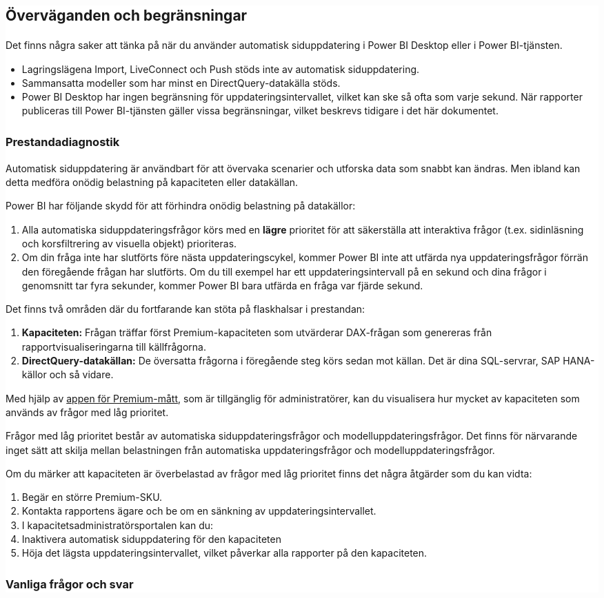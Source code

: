 ## <a name="considerations-and-limitations"></a>Överväganden och begränsningar

Det finns några saker att tänka på när du använder automatisk siduppdatering i Power BI Desktop eller i Power BI-tjänsten.

* Lagringslägena Import, LiveConnect och Push stöds inte av automatisk siduppdatering.  
* Sammansatta modeller som har minst en DirectQuery-datakälla stöds.
* Power BI Desktop har ingen begränsning för uppdateringsintervallet, vilket kan ske så ofta som varje sekund. När rapporter publiceras till Power BI-tjänsten gäller vissa begränsningar, vilket beskrevs tidigare i det här dokumentet.

### <a name="performance-diagnostics"></a>Prestandadiagnostik

Automatisk siduppdatering är användbart för att övervaka scenarier och utforska data som snabbt kan ändras. Men ibland kan detta medföra onödig belastning på kapaciteten eller datakällan.

Power BI har följande skydd för att förhindra onödig belastning på datakällor:

1. Alla automatiska siduppdateringsfrågor körs med en **lägre** prioritet för att säkerställa att interaktiva frågor (t.ex. sidinläsning och korsfiltrering av visuella objekt) prioriteras.
2. Om din fråga inte har slutförts före nästa uppdateringscykel, kommer Power BI inte att utfärda nya uppdateringsfrågor förrän den föregående frågan har slutförts. Om du till exempel har ett uppdateringsintervall på en sekund och dina frågor i genomsnitt tar fyra sekunder, kommer Power BI bara utfärda en fråga var fjärde sekund.

Det finns två områden där du fortfarande kan stöta på flaskhalsar i prestandan:

1. **Kapaciteten:** Frågan träffar först Premium-kapaciteten som utvärderar DAX-frågan som genereras från rapportvisualiseringarna till källfrågorna.
2. **DirectQuery-datakällan:** De översatta frågorna i föregående steg körs sedan mot källan. Det är dina SQL-servrar, SAP HANA-källor och så vidare.

Med hjälp av [appen för Premium-mått](service-admin-premium-monitor-capacity.md), som är tillgänglig för administratörer, kan du visualisera hur mycket av kapaciteten som används av frågor med låg prioritet.

Frågor med låg prioritet består av automatiska siduppdateringsfrågor och modelluppdateringsfrågor. Det finns för närvarande inget sätt att skilja mellan belastningen från automatiska uppdateringsfrågor och modelluppdateringsfrågor.

Om du märker att kapaciteten är överbelastad av frågor med låg prioritet finns det några åtgärder som du kan vidta:

1. Begär en större Premium-SKU.
2. Kontakta rapportens ägare och be om en sänkning av uppdateringsintervallet.
3. I kapacitetsadministratörsportalen kan du:
  1. Inaktivera automatisk siduppdatering för den kapaciteten
  2. Höja det lägsta uppdateringsintervallet, vilket påverkar alla rapporter på den kapaciteten.


### <a name="frequently-asked-questions"></a>Vanliga frågor och svar
